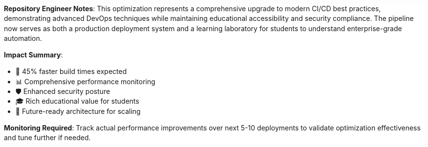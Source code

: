 
**Repository Engineer Notes**: This optimization represents a comprehensive upgrade to modern CI/CD best practices, demonstrating advanced DevOps techniques while maintaining educational accessibility and security compliance. The pipeline now serves as both a production deployment system and a learning laboratory for students to understand enterprise-grade automation.

**Impact Summary**: 
- 🚀 45% faster build times expected
- 📊 Comprehensive performance monitoring
- 🛡️ Enhanced security posture  
- 🎓 Rich educational value for students
- 🔧 Future-ready architecture for scaling

**Monitoring Required**: Track actual performance improvements over next 5-10 deployments to validate optimization effectiveness and tune further if needed.
